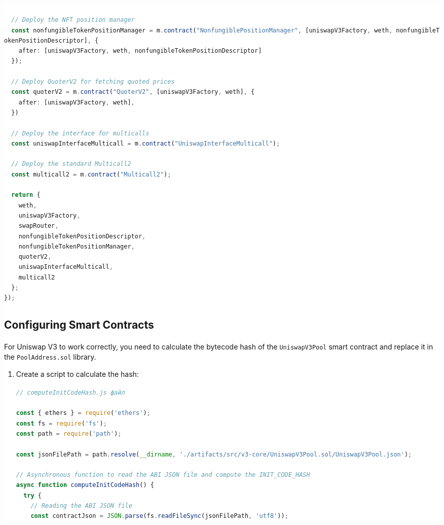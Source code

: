```typescript

  // Deploy the NFT position manager
  const nonfungibleTokenPositionManager = m.contract("NonfungiblePositionManager", [uniswapV3Factory, weth, nonfungibleTokenPositionDescriptor], {
    after: [uniswapV3Factory, weth, nonfungibleTokenPositionDescriptor]
  });

  // Deploy QuoterV2 for fetching quoted prices
  const quoterV2 = m.contract("QuoterV2", [uniswapV3Factory, weth], {
    after: [uniswapV3Factory, weth],
  })

  // Deploy the interface for multicalls
  const uniswapInterfaceMulticall = m.contract("UniswapInterfaceMulticall");

  // Deploy the standard Multicall2
  const multicall2 = m.contract("Multicall2");

  return {
    weth,
    uniswapV3Factory,
    swapRouter,
    nonfungibleTokenPositionDescriptor,
    nonfungibleTokenPositionManager,
    quoterV2,
    uniswapInterfaceMulticall,
    multicall2
  };
});
```

## Configuring Smart Contracts

For Uniswap V3 to work correctly, you need to calculate the bytecode hash of the `UniswapV3Pool` smart contract and replace it in the `PoolAddress.sol` library.

1) Create a script to calculate the hash:

    ```javascript
    // computeInitCodeHash.js файл

    const { ethers } = require('ethers');
    const fs = require('fs');
    const path = require('path');

    const jsonFilePath = path.resolve(__dirname, './artifacts/src/v3-core/UniswapV3Pool.sol/UniswapV3Pool.json');

    // Asynchronous function to read the ABI JSON file and compute the INIT_CODE_HASH
    async function computeInitCodeHash() {
      try {
        // Reading the ABI JSON file
        const contractJson = JSON.parse(fs.readFileSync(jsonFilePath, 'utf8'));
